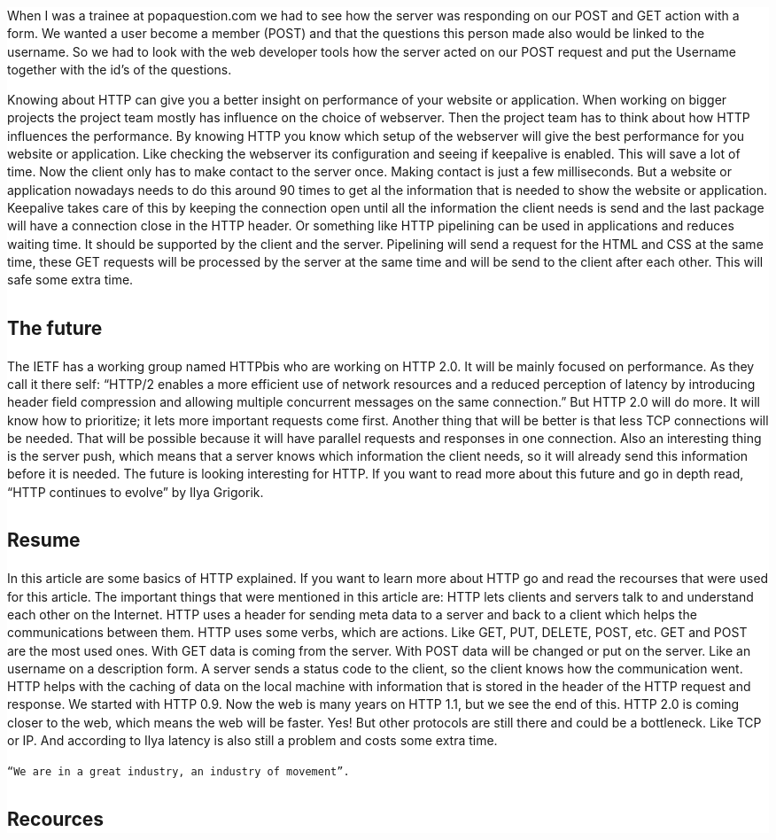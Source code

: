 When I was a trainee at popaquestion.com we had to see how the server was responding on our POST and GET action with a form. We wanted a user become a member (POST) and that the questions this person made also would be linked to the username. So we had to look with the web developer tools how the server acted on our POST request and put the Username together with the id’s of the questions. 

Knowing about HTTP can give you a better insight on performance of your website or application. When working on bigger projects the project team mostly has influence on the choice of webserver. Then the project team has to think about how HTTP influences the performance. By knowing HTTP you know which setup of the webserver will give the best performance for you website or application. Like checking the webserver its configuration and seeing if keepalive is enabled. This will save a lot of time. Now the client only has to make contact to the server once. Making contact is just a few milliseconds. But a website or application nowadays needs to do this around 90 times to get al the information that is needed to show the website or application. Keepalive takes care of this by keeping the connection open until all the information the client needs is send and the last package will have a connection close in the HTTP header. Or something like HTTP pipelining can be used in applications and reduces waiting time. It should be supported by the client and the server. Pipelining will send a request for the HTML and CSS at the same time, these GET requests will be processed by the server at the same time and will be send to the client after each other. This will safe some extra time.


## The future
The IETF has a working group named HTTPbis who are working on HTTP 2.0. It will be mainly focused on performance. As they call it there self: “HTTP/2 enables a more efficient use of network resources and a reduced perception of latency by introducing header field compression and allowing multiple concurrent messages on the same connection.” But HTTP 2.0 will do more. It will know how to prioritize; it lets more important requests come first. Another thing that will be better is that less TCP connections will be needed. That will be possible because it will have parallel requests and responses in one connection. Also an interesting thing is the server push, which means that a server knows which information the client needs, so it will already send this information before it is needed. The future is looking interesting for HTTP. If you want to read more about this future and go in depth read, “HTTP continues to evolve” by Ilya Grigorik.


## Resume
In this article are some basics of HTTP explained. If you want to learn more about HTTP go and read the recourses that were used for this article. The important things that were mentioned in this article are: HTTP lets clients and servers talk to and understand each other on the Internet. HTTP uses a header for sending meta data to a server and back to a client which helps the communications between them. HTTP uses some verbs, which are actions. Like GET, PUT, DELETE, POST, etc. GET and POST are the most used ones. With GET data is coming from the server. With POST data will be changed or put on the server. Like an username on a description form. A server sends a status code to the client, so the client knows how the communication went. HTTP helps with the caching of data on the local machine with information that is stored in the header of the HTTP request and response. We started with HTTP 0.9. Now the web is many years on HTTP 1.1, but we see the end of this. HTTP 2.0 is coming closer to the web, which means the web will be faster. Yes! But other protocols are still there and could be a bottleneck. Like TCP or IP. And according to Ilya latency is also still a problem and costs some extra time.

    “We are in a great industry, an industry of movement”.

## Recources
